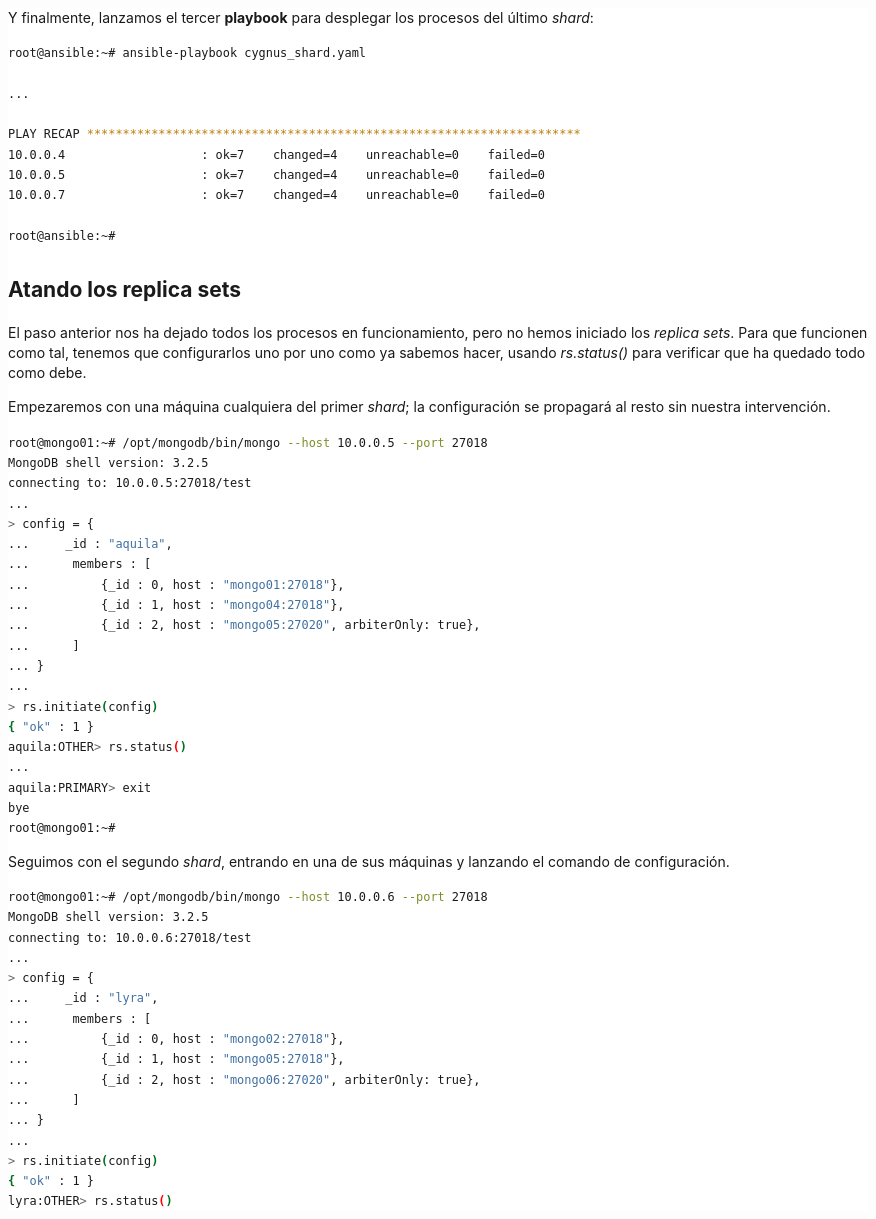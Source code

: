 Y finalmente, lanzamos el tercer **playbook** para desplegar los procesos del último *shard*:

```bash
root@ansible:~# ansible-playbook cygnus_shard.yaml

...

PLAY RECAP *********************************************************************
10.0.0.4                   : ok=7    changed=4    unreachable=0    failed=0
10.0.0.5                   : ok=7    changed=4    unreachable=0    failed=0
10.0.0.7                   : ok=7    changed=4    unreachable=0    failed=0

root@ansible:~#
```

## Atando los replica sets

El paso anterior nos ha dejado todos los procesos en funcionamiento, pero no hemos iniciado los *replica sets*. Para que funcionen como tal, tenemos que configurarlos uno por uno como ya sabemos hacer, usando *rs.status()* para verificar que ha quedado todo como debe.

Empezaremos con una máquina cualquiera del primer *shard*; la configuración se propagará al resto sin nuestra intervención.

```bash
root@mongo01:~# /opt/mongodb/bin/mongo --host 10.0.0.5 --port 27018
MongoDB shell version: 3.2.5
connecting to: 10.0.0.5:27018/test
...
> config = {
...     _id : "aquila",
...      members : [
...          {_id : 0, host : "mongo01:27018"},
...          {_id : 1, host : "mongo04:27018"},
...          {_id : 2, host : "mongo05:27020", arbiterOnly: true},
...      ]
... }
...
> rs.initiate(config)
{ "ok" : 1 }
aquila:OTHER> rs.status()
...
aquila:PRIMARY> exit
bye
root@mongo01:~#
```

Seguimos con el segundo *shard*, entrando en una de sus máquinas y lanzando el comando de configuración.

```bash
root@mongo01:~# /opt/mongodb/bin/mongo --host 10.0.0.6 --port 27018
MongoDB shell version: 3.2.5
connecting to: 10.0.0.6:27018/test
...
> config = {
...     _id : "lyra",
...      members : [
...          {_id : 0, host : "mongo02:27018"},
...          {_id : 1, host : "mongo05:27018"},
...          {_id : 2, host : "mongo06:27020", arbiterOnly: true},
...      ]
... }
...
> rs.initiate(config)
{ "ok" : 1 }
lyra:OTHER> rs.status()
```